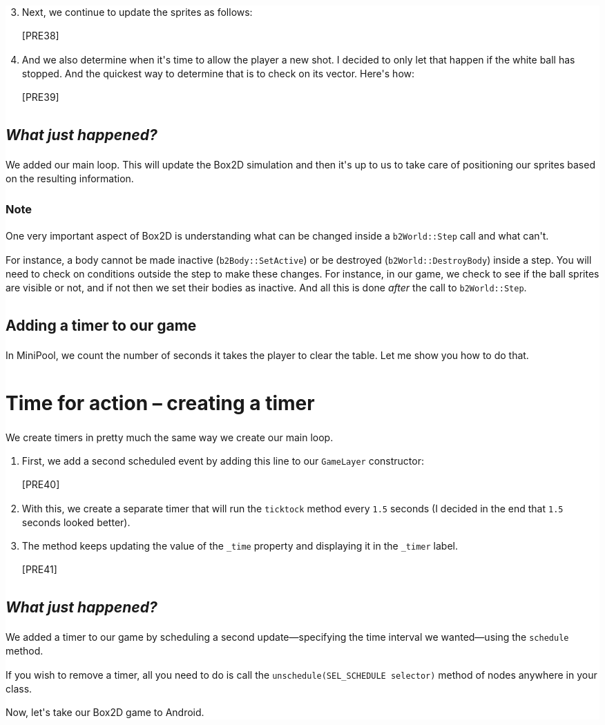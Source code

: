 3.  Next, we continue to update the sprites as follows:

    [PRE38]

4.  And we also determine when it's time to allow the player a new shot. I decided to only let that happen if the white ball has stopped. And the quickest way to determine that is to check on its vector. Here's how:

    [PRE39]

## *What just happened?*

We added our main loop. This will update the Box2D simulation and then it's up to us to take care of positioning our sprites based on the resulting information.

### Note

One very important aspect of Box2D is understanding what can be changed inside a `b2World::Step` call and what can't.

For instance, a body cannot be made inactive (`b2Body::SetActive`) or be destroyed (`b2World::DestroyBody`) inside a step. You will need to check on conditions outside the step to make these changes. For instance, in our game, we check to see if the ball sprites are visible or not, and if not then we set their bodies as inactive. And all this is done *after* the call to `b2World::Step`.

## Adding a timer to our game

In MiniPool, we count the number of seconds it takes the player to clear the table. Let me show you how to do that.

# Time for action – creating a timer

We create timers in pretty much the same way we create our main loop.

1.  First, we add a second scheduled event by adding this line to our `GameLayer` constructor:

    [PRE40]

2.  With this, we create a separate timer that will run the `ticktock` method every `1.5` seconds (I decided in the end that `1.5` seconds looked better).
3.  The method keeps updating the value of the `_time` property and displaying it in the `_timer` label.

    [PRE41]

## *What just happened?*

We added a timer to our game by scheduling a second update—specifying the time interval we wanted—using the `schedule` method.

If you wish to remove a timer, all you need to do is call the `unschedule(SEL_SCHEDULE selector)` method of nodes anywhere in your class.

Now, let's take our Box2D game to Android.
